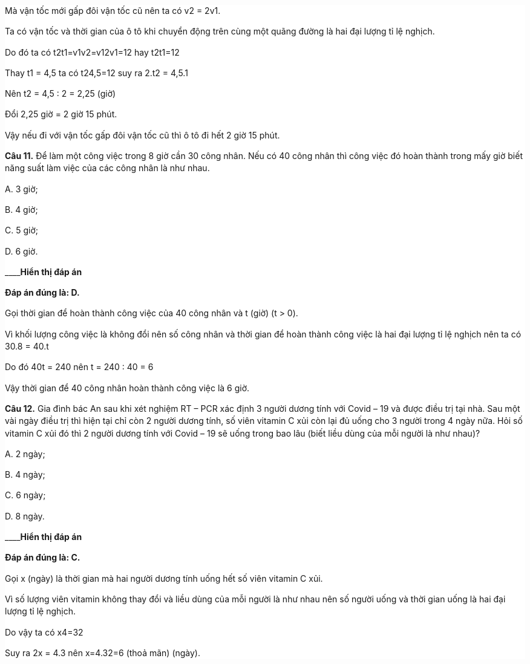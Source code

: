 Mà vận tốc mới gấp đôi vận tốc cũ nên ta có v2 = 2v1.

Ta có vận tốc và thời gian của ô tô khi chuyển động trên cùng một quãng đường là hai đại lượng tỉ lệ nghịch.

Do đó ta có t2t1=v1v2=v12v1=12 hay t2t1=12

Thay t1 = 4,5 ta có t24,5=12 suy ra 2.t2 = 4,5.1

Nên t2 = 4,5 : 2 = 2,25 (giờ)

Đổi 2,25 giờ = 2 giờ 15 phút.

Vậy nếu đi với vận tốc gấp đôi vận tốc cũ thì ô tô đi hết 2 giờ 15 phút.

**Câu 11.** Để làm một công việc trong 8 giờ cần 30 công nhân. Nếu có 40 công nhân thì công việc đó hoàn thành trong mấy giờ biết năng suất làm việc của các công nhân là như nhau.

A. 3 giờ;

B. 4 giờ;

C. 5 giờ;

D. 6 giờ.

____**Hiển thị đáp án**

**Đáp án đúng là: D.**

Gọi thời gian để hoàn thành công việc của 40 công nhân và t (giờ) (t > 0).

Vì khối lượng công việc là không đổi nên số công nhân và thời gian để hoàn thành công việc là hai đại lượng tỉ lệ nghịch nên ta có 30.8 = 40.t

Do đó 40t = 240 nên t = 240 : 40 = 6

Vậy thời gian để 40 công nhân hoàn thành công việc là 6 giờ.

**Câu 12.** Gia đình bác An sau khi xét nghiệm RT – PCR xác định 3 người dương tính với Covid – 19 và được điều trị tại nhà. Sau một vài ngày điều trị thì hiện tại chỉ còn 2 người dương tính, số viên vitamin C xủi còn lại đủ uống cho 3 người trong 4 ngày nữa. Hỏi số vitamin C xủi đó thì 2 người dương tính với Covid – 19 sẽ uống trong bao lâu (biết liều dùng của mỗi người là như nhau)?

A. 2 ngày;

B. 4 ngày;

C. 6 ngày;

D. 8 ngày.

____**Hiển thị đáp án**

**Đáp án đúng là: C.**

Gọi x (ngày) là thời gian mà hai người dương tính uống hết số viên vitamin C xủi.

Vì số lượng viên vitamin không thay đổi và liều dùng của mỗi người là như nhau nên số người uống và thời gian uống là hai đại lượng tỉ lệ nghịch. 

Do vậy ta có x4=32

Suy ra 2x = 4.3 nên x=4.32=6 (thoả mãn) (ngày).
